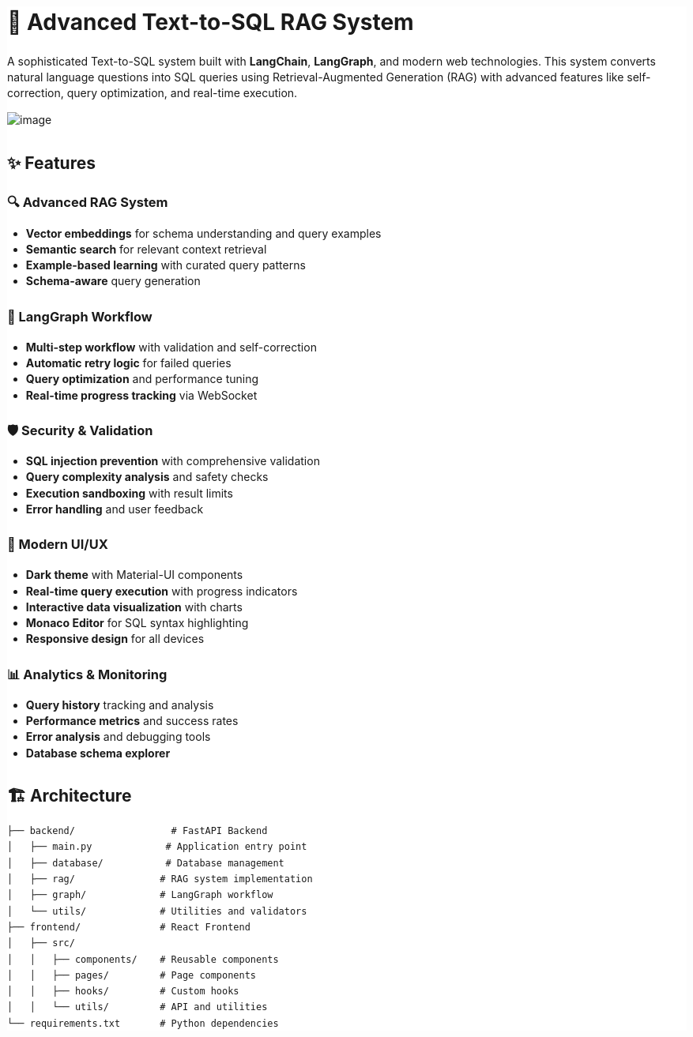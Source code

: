 # 🧠 Advanced Text-to-SQL RAG System

A sophisticated Text-to-SQL system built with **LangChain**, **LangGraph**, and modern web technologies. This system converts natural language questions into SQL queries using Retrieval-Augmented Generation (RAG) with advanced features like self-correction, query optimization, and real-time execution.

![image](https://github.com/user-attachments/assets/ff18dce0-097e-4b40-b7ba-8114e63a1f0e)

## ✨ Features

### 🔍 Advanced RAG System
- **Vector embeddings** for schema understanding and query examples
- **Semantic search** for relevant context retrieval
- **Example-based learning** with curated query patterns
- **Schema-aware** query generation

### 🚀 LangGraph Workflow
- **Multi-step workflow** with validation and self-correction
- **Automatic retry logic** for failed queries
- **Query optimization** and performance tuning
- **Real-time progress tracking** via WebSocket

### 🛡️ Security & Validation
- **SQL injection prevention** with comprehensive validation
- **Query complexity analysis** and safety checks
- **Execution sandboxing** with result limits
- **Error handling** and user feedback

### 🎨 Modern UI/UX
- **Dark theme** with Material-UI components
- **Real-time query execution** with progress indicators
- **Interactive data visualization** with charts
- **Monaco Editor** for SQL syntax highlighting
- **Responsive design** for all devices

### 📊 Analytics & Monitoring
- **Query history** tracking and analysis
- **Performance metrics** and success rates
- **Error analysis** and debugging tools
- **Database schema explorer**

## 🏗️ Architecture

```
├── backend/                 # FastAPI Backend
│   ├── main.py             # Application entry point
│   ├── database/           # Database management
│   ├── rag/               # RAG system implementation
│   ├── graph/             # LangGraph workflow
│   └── utils/             # Utilities and validators
├── frontend/              # React Frontend
│   ├── src/
│   │   ├── components/    # Reusable components
│   │   ├── pages/         # Page components
│   │   ├── hooks/         # Custom hooks
│   │   └── utils/         # API and utilities
└── requirements.txt       # Python dependencies
```
